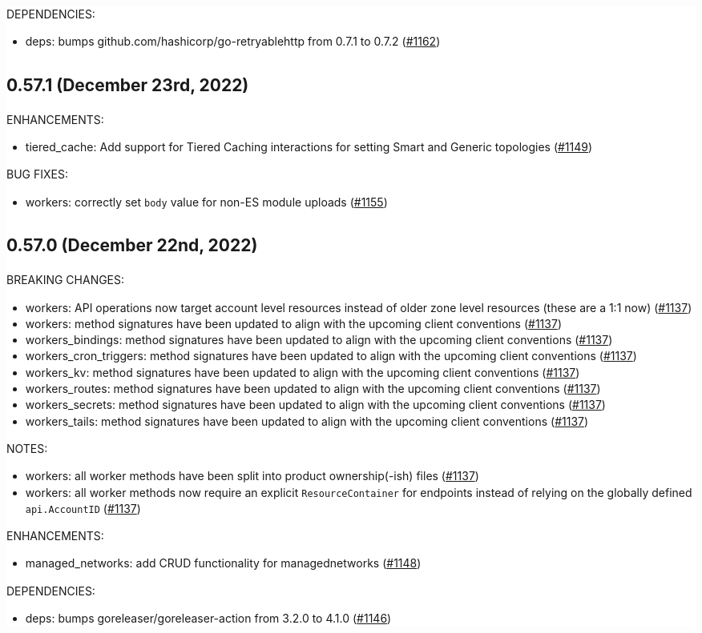 DEPENDENCIES:

- deps: bumps github.com/hashicorp/go-retryablehttp from 0.7.1 to 0.7.2 ([#1162](https://github.com/khulnasoft/go-api/issues/1162))

## 0.57.1 (December 23rd, 2022)

ENHANCEMENTS:

- tiered_cache: Add support for Tiered Caching interactions for setting Smart and Generic topologies ([#1149](https://github.com/khulnasoft/go-api/issues/1149))

BUG FIXES:

- workers: correctly set `body` value for non-ES module uploads ([#1155](https://github.com/khulnasoft/go-api/issues/1155))

## 0.57.0 (December 22nd, 2022)

BREAKING CHANGES:

- workers: API operations now target account level resources instead of older zone level resources (these are a 1:1 now) ([#1137](https://github.com/khulnasoft/go-api/issues/1137))
- workers: method signatures have been updated to align with the upcoming client conventions ([#1137](https://github.com/khulnasoft/go-api/issues/1137))
- workers_bindings: method signatures have been updated to align with the upcoming client conventions ([#1137](https://github.com/khulnasoft/go-api/issues/1137))
- workers_cron_triggers: method signatures have been updated to align with the upcoming client conventions ([#1137](https://github.com/khulnasoft/go-api/issues/1137))
- workers_kv: method signatures have been updated to align with the upcoming client conventions ([#1137](https://github.com/khulnasoft/go-api/issues/1137))
- workers_routes: method signatures have been updated to align with the upcoming client conventions ([#1137](https://github.com/khulnasoft/go-api/issues/1137))
- workers_secrets: method signatures have been updated to align with the upcoming client conventions ([#1137](https://github.com/khulnasoft/go-api/issues/1137))
- workers_tails: method signatures have been updated to align with the upcoming client conventions ([#1137](https://github.com/khulnasoft/go-api/issues/1137))

NOTES:

- workers: all worker methods have been split into product ownership(-ish) files ([#1137](https://github.com/khulnasoft/go-api/issues/1137))
- workers: all worker methods now require an explicit `ResourceContainer` for endpoints instead of relying on the globally defined `api.AccountID` ([#1137](https://github.com/khulnasoft/go-api/issues/1137))

ENHANCEMENTS:

- managed_networks: add CRUD functionality for managednetworks ([#1148](https://github.com/khulnasoft/go-api/issues/1148))

DEPENDENCIES:

- deps: bumps goreleaser/goreleaser-action from 3.2.0 to 4.1.0 ([#1146](https://github.com/khulnasoft/go-api/issues/1146))
